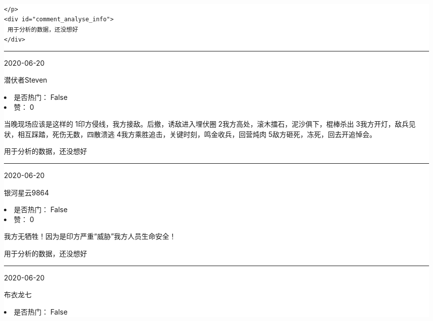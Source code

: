     </p>
    <div id="comment_analyse_info">
     用于分析的数据，还没想好
    </div>
   </div>
   <hr/>
   <div id="comments_block">
    <p id="comment_time">
     2020-06-20
    </p>
    <p id="comment_author">
     潜伏者Steven
    </p>
    <div id="comment_attrs">
     <li id_no="is_hot">
      是否热门： False
     </li>
     <li id_no="attitude">
      赞： 0
     </li>
    </div>
    <p id="comment_content">
     当晚现场应该是这样的 1印方侵线，我方接敌。后撤，诱敌进入埋伏圈 2我方高处，滚木擂石，泥沙俱下，棍棒杀出 3我方开灯，敌兵见状，相互踩踏，死伤无数，四散溃逃 4我方乘胜追击，关键时刻，鸣金收兵，回营炖肉 5敌方砸死，冻死，回去开追悼会。
    </p>
    <div id="comment_analyse_info">
     用于分析的数据，还没想好
    </div>
   </div>
   <hr/>
   <div id="comments_block">
    <p id="comment_time">
     2020-06-20
    </p>
    <p id="comment_author">
     银河星云9864
    </p>
    <div id="comment_attrs">
     <li id_no="is_hot">
      是否热门： False
     </li>
     <li id_no="attitude">
      赞： 0
     </li>
    </div>
    <p id="comment_content">
     我方无牺牲！因为是印方严重“威胁”我方人员生命安全！
    </p>
    <div id="comment_analyse_info">
     用于分析的数据，还没想好
    </div>
   </div>
   <hr/>
   <div id="comments_block">
    <p id="comment_time">
     2020-06-20
    </p>
    <p id="comment_author">
     布衣龙七
    </p>
    <div id="comment_attrs">
     <li id_no="is_hot">
      是否热门： False
     </li>